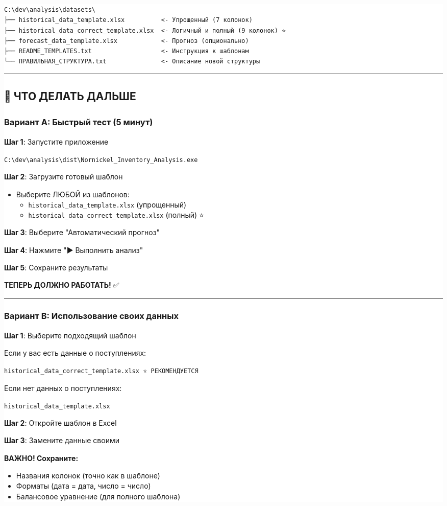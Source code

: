 ```
C:\dev\analysis\datasets\
├── historical_data_template.xlsx          <- Упрощенный (7 колонок)
├── historical_data_correct_template.xlsx  <- Логичный и полный (9 колонок) ⭐
├── forecast_data_template.xlsx            <- Прогноз (опционально)
├── README_TEMPLATES.txt                   <- Инструкция к шаблонам
└── ПРАВИЛЬНАЯ_СТРУКТУРА.txt               <- Описание новой структуры
```

---

## 🚀 ЧТО ДЕЛАТЬ ДАЛЬШЕ

### Вариант A: Быстрый тест (5 минут)

**Шаг 1**: Запустите приложение
```
C:\dev\analysis\dist\Nornickel_Inventory_Analysis.exe
```

**Шаг 2**: Загрузите готовый шаблон
- Выберите ЛЮБОЙ из шаблонов:
  - `historical_data_template.xlsx` (упрощенный)
  - `historical_data_correct_template.xlsx` (полный) ⭐

**Шаг 3**: Выберите "Автоматический прогноз"

**Шаг 4**: Нажмите "▶ Выполнить анализ"

**Шаг 5**: Сохраните результаты

**ТЕПЕРЬ ДОЛЖНО РАБОТАТЬ!** ✅

---

### Вариант B: Использование своих данных

**Шаг 1**: Выберите подходящий шаблон

Если у вас есть данные о поступлениях:
```
historical_data_correct_template.xlsx ⭐ РЕКОМЕНДУЕТСЯ
```

Если нет данных о поступлениях:
```
historical_data_template.xlsx
```

**Шаг 2**: Откройте шаблон в Excel

**Шаг 3**: Замените данные своими

**ВАЖНО! Сохраните:**
- Названия колонок (точно как в шаблоне)
- Форматы (дата = дата, число = число)
- Балансовое уравнение (для полного шаблона)

